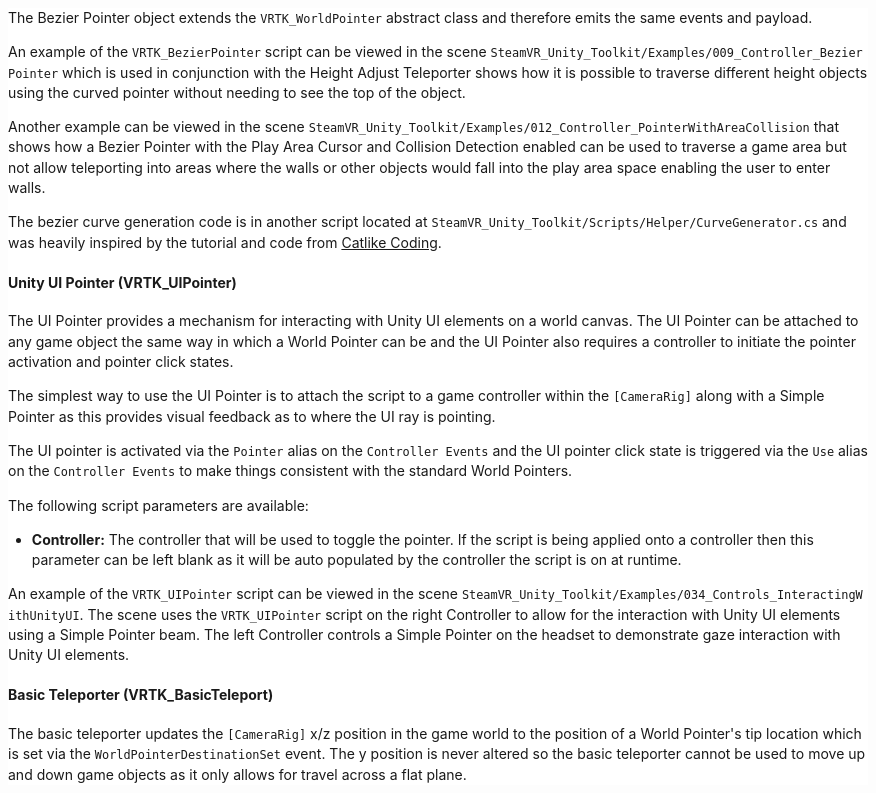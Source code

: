 The Bezier Pointer object extends the `VRTK_WorldPointer` abstract
class and therefore emits the same events and payload.

An example of the `VRTK_BezierPointer` script can be viewed in
the scene `SteamVR_Unity_Toolkit/Examples/009_Controller_BezierPointer`
which is used in conjunction with the Height Adjust Teleporter shows
how it is possible to traverse different height objects using the
curved pointer without needing to see the top of the object.

Another example can be viewed in the scene
`SteamVR_Unity_Toolkit/Examples/012_Controller_PointerWithAreaCollision`
that shows how a Bezier Pointer with the Play Area Cursor and Collision
Detection enabled can be used to traverse a game area but not allow
teleporting into areas where the walls or other objects would fall into
the play area space enabling the user to enter walls.

The bezier curve generation code is in another script located at
`SteamVR_Unity_Toolkit/Scripts/Helper/CurveGenerator.cs` and was
heavily inspired by the tutorial and code from [Catlike Coding].

#### Unity UI Pointer (VRTK_UIPointer)

The UI Pointer provides a mechanism for interacting with Unity UI
elements on a world canvas. The UI Pointer can be attached to any game
object the same way in which a World Pointer can be and the UI Pointer
also requires a controller to initiate the pointer activation and
pointer click states.

The simplest way to use the UI Pointer is to attach the script to a
game controller within the `[CameraRig]` along with a Simple Pointer
as this provides visual feedback as to where the UI ray is pointing.

The UI pointer is activated via the `Pointer` alias on the
`Controller Events` and the UI pointer click state is triggered via
the `Use` alias on the `Controller Events` to make things consistent
with the standard World Pointers.

The following script parameters are available:

  * **Controller:** The controller that will be used to toggle the
  pointer. If the script is being applied onto a controller then this
  parameter can be left blank as it will be auto populated by the
  controller the script is on at runtime.

An example of the `VRTK_UIPointer` script can be viewed in the
scene `SteamVR_Unity_Toolkit/Examples/034_Controls_InteractingWithUnityUI`.
The scene uses the `VRTK_UIPointer` script on the right Controller to
allow for the interaction with Unity UI elements using a Simple Pointer
beam. The left Controller controls a Simple Pointer on the headset to
demonstrate gaze interaction with Unity UI elements.

#### Basic Teleporter (VRTK_BasicTeleport)

The basic teleporter updates the `[CameraRig]` x/z position in the
game world to the position of a World Pointer's tip location which is
set via the `WorldPointerDestinationSet` event. The y position is never
altered so the basic teleporter cannot be used to move up and down
game objects as it only allows for travel across a flat plane.


[SteamVR Plugin]: https://www.assetstore.unity3d.com/en/#!/content/32647
[SteamVR Plugin for Unity3d Github Repo]: https://github.com/ValveSoftware/openvr/tree/master/unity_package/Assets/SteamVR
[Catlike Coding]: http://catlikecoding.com/unity/tutorials/curves-and-splines/
[Contribution Document]: https://github.com/thestonefox/SteamVR_Unity_Toolkit/blob/master/CONTRIBUTING.md
[Fork]: http://help.github.com/fork-a-repo/
[Open a Pull Request]: https://help.github.com/articles/using-pull-requests/